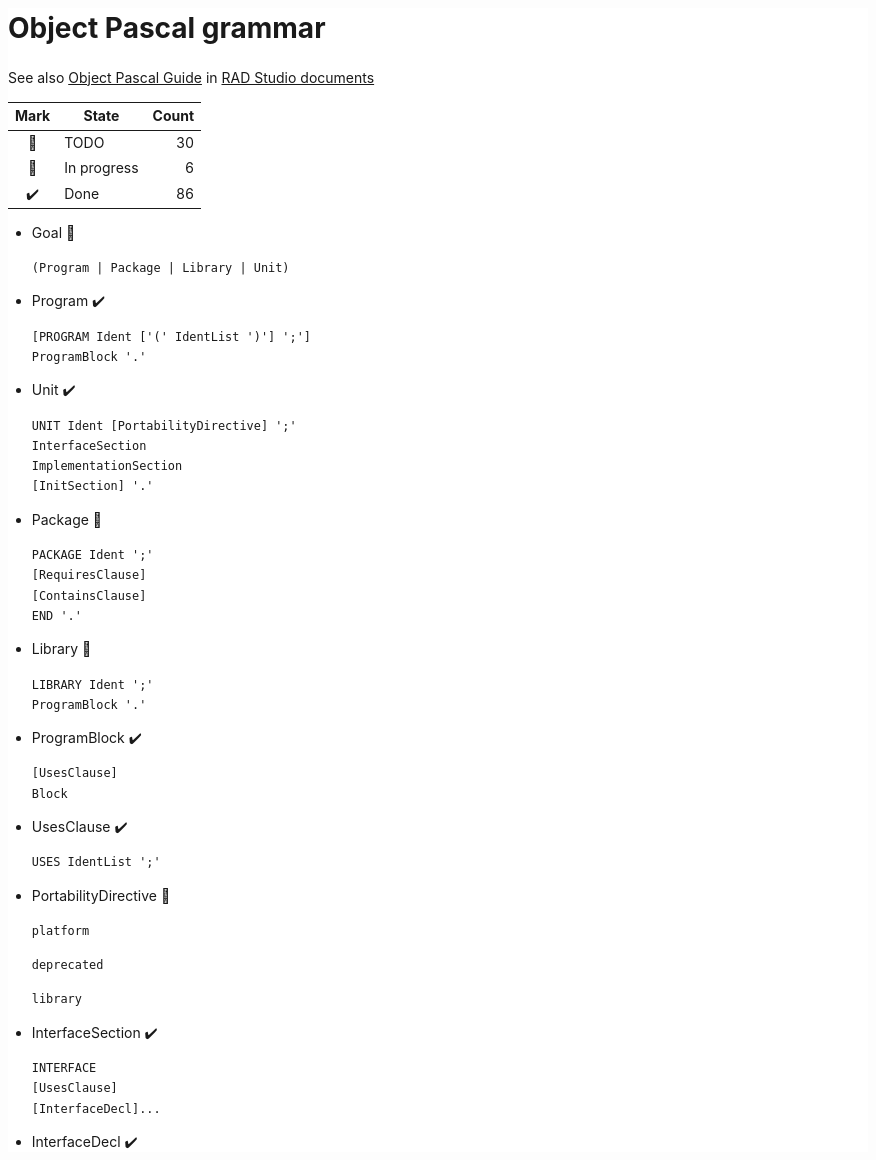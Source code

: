 # Object Pascal grammar

See also [Object Pascal Guide](https://docs.embarcadero.com/products/rad_studio/cbuilder6/EN/CB6_ObjPascalLangGuide_EN.pdf) in [RAD Studio documents](https://docs.embarcadero.com/products/rad_studio/)

| Mark | State       | Count |
| :--: | ----------- | ----: |
|  🔖  | TODO        |    30 |
|  🚧  | In progress |     6 |
|  ✔️  | Done        |    86 |

- Goal 🚧
  ```
  (Program | Package | Library | Unit)
  ```
- Program ✔️
  ```
  [PROGRAM Ident ['(' IdentList ')'] ';']
  ProgramBlock '.'
  ```
- Unit ✔️
  ```
  UNIT Ident [PortabilityDirective] ';'
  InterfaceSection
  ImplementationSection
  [InitSection] '.'
  ```
- Package 🔖
  ```
  PACKAGE Ident ';'
  [RequiresClause]
  [ContainsClause]
  END '.'
  ```
- Library 🔖
  ```
  LIBRARY Ident ';'
  ProgramBlock '.'
  ```
- ProgramBlock ✔️
  ```
  [UsesClause]
  Block
  ```
- UsesClause ✔️
  ```
  USES IdentList ';'
  ```
- PortabilityDirective 🚧
  ```
  platform
  ```
  ```
  deprecated
  ```
  ```
  library
  ```
- InterfaceSection ✔️
  ```
  INTERFACE
  [UsesClause]
  [InterfaceDecl]...
  ```
- InterfaceDecl ✔️